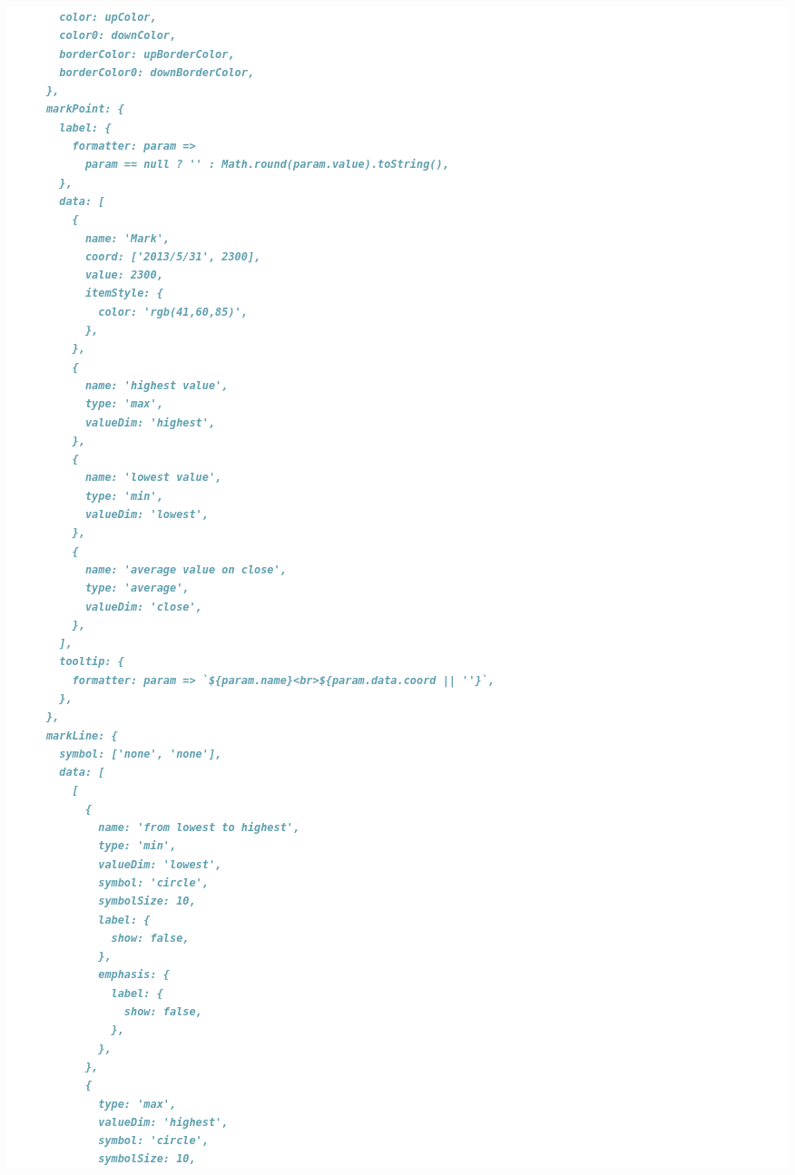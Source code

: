 ````md
        color: upColor,
        color0: downColor,
        borderColor: upBorderColor,
        borderColor0: downBorderColor,
      },
      markPoint: {
        label: {
          formatter: param =>
            param == null ? '' : Math.round(param.value).toString(),
        },
        data: [
          {
            name: 'Mark',
            coord: ['2013/5/31', 2300],
            value: 2300,
            itemStyle: {
              color: 'rgb(41,60,85)',
            },
          },
          {
            name: 'highest value',
            type: 'max',
            valueDim: 'highest',
          },
          {
            name: 'lowest value',
            type: 'min',
            valueDim: 'lowest',
          },
          {
            name: 'average value on close',
            type: 'average',
            valueDim: 'close',
          },
        ],
        tooltip: {
          formatter: param => `${param.name}<br>${param.data.coord || ''}`,
        },
      },
      markLine: {
        symbol: ['none', 'none'],
        data: [
          [
            {
              name: 'from lowest to highest',
              type: 'min',
              valueDim: 'lowest',
              symbol: 'circle',
              symbolSize: 10,
              label: {
                show: false,
              },
              emphasis: {
                label: {
                  show: false,
                },
              },
            },
            {
              type: 'max',
              valueDim: 'highest',
              symbol: 'circle',
              symbolSize: 10,
````